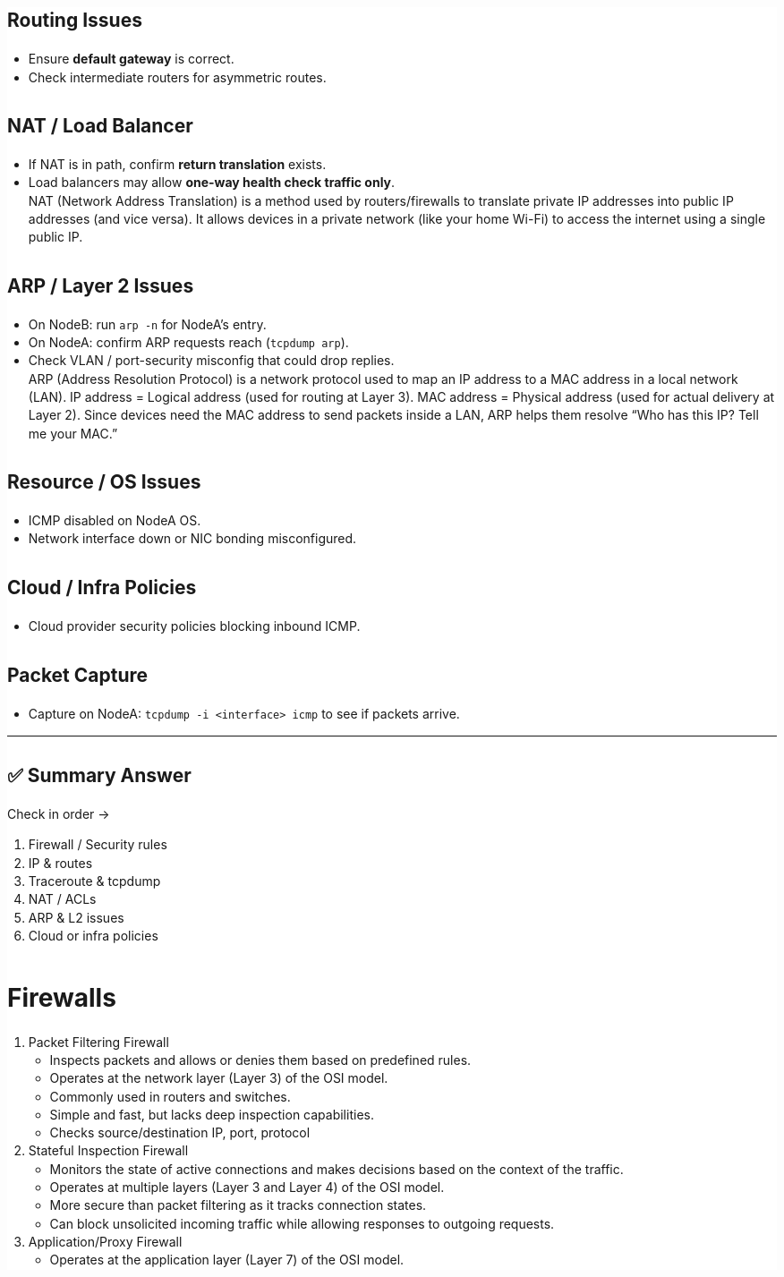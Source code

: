 ## Routing Issues
- Ensure **default gateway** is correct.  
- Check intermediate routers for asymmetric routes.  

## NAT / Load Balancer
- If NAT is in path, confirm **return translation** exists.  
- Load balancers may allow **one-way health check traffic only**.  
    NAT (Network Address Translation) is a method used by routers/firewalls to translate private IP addresses into public IP addresses (and vice versa).
    It allows devices in a private network (like your home Wi-Fi) to access the internet using a single public IP.

## ARP / Layer 2 Issues
- On NodeB: run `arp -n` for NodeA’s entry.  
- On NodeA: confirm ARP requests reach (`tcpdump arp`).  
- Check VLAN / port-security misconfig that could drop replies.  
    ARP (Address Resolution Protocol) is a network protocol used to map an IP address to a MAC address in a local network (LAN).
    IP address = Logical address (used for routing at Layer 3).
    MAC address = Physical address (used for actual delivery at Layer 2).
    Since devices need the MAC address to send packets inside a LAN, ARP helps them resolve “Who has this IP? Tell me your MAC.”

## Resource / OS Issues
- ICMP disabled on NodeA OS.  
- Network interface down or NIC bonding misconfigured.  

## Cloud / Infra Policies
- Cloud provider security policies blocking inbound ICMP.

## Packet Capture
- Capture on NodeA: `tcpdump -i <interface> icmp` to see if packets arrive.

---

## ✅ Summary Answer
Check in order →  
1. Firewall / Security rules  
2. IP & routes  
3. Traceroute & tcpdump  
4. NAT / ACLs  
5. ARP & L2 issues  
6. Cloud or infra policies  

# Firewalls
1. Packet Filtering Firewall
    - Inspects packets and allows or denies them based on predefined rules.
    - Operates at the network layer (Layer 3) of the OSI model.
    - Commonly used in routers and switches.
    - Simple and fast, but lacks deep inspection capabilities.
    - Checks source/destination IP, port, protocol
2. Stateful Inspection Firewall
    - Monitors the state of active connections and makes decisions based on the context of the traffic.
    - Operates at multiple layers (Layer 3 and Layer 4) of the OSI model.
    - More secure than packet filtering as it tracks connection states.
    - Can block unsolicited incoming traffic while allowing responses to outgoing requests.
3. Application/Proxy Firewall
    - Operates at the application layer (Layer 7) of the OSI model.